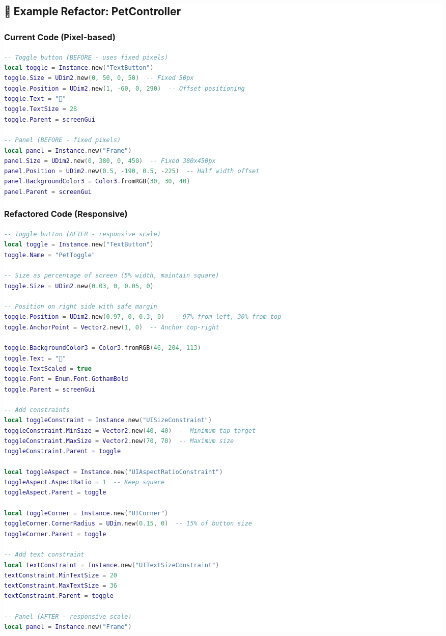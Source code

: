 
## 📝 Example Refactor: PetController

### Current Code (Pixel-based)

```lua
-- Toggle button (BEFORE - uses fixed pixels)
local toggle = Instance.new("TextButton")
toggle.Size = UDim2.new(0, 50, 0, 50)  -- Fixed 50px
toggle.Position = UDim2.new(1, -60, 0, 290)  -- Offset positioning
toggle.Text = "🐾"
toggle.TextSize = 28
toggle.Parent = screenGui

-- Panel (BEFORE - fixed pixels)
local panel = Instance.new("Frame")
panel.Size = UDim2.new(0, 380, 0, 450)  -- Fixed 380x450px
panel.Position = UDim2.new(0.5, -190, 0.5, -225)  -- Half width offset
panel.BackgroundColor3 = Color3.fromRGB(30, 30, 40)
panel.Parent = screenGui
```

### Refactored Code (Responsive)

```lua
-- Toggle button (AFTER - responsive scale)
local toggle = Instance.new("TextButton")
toggle.Name = "PetToggle"

-- Size as percentage of screen (5% width, maintain square)
toggle.Size = UDim2.new(0.03, 0, 0.05, 0)

-- Position on right side with safe margin
toggle.Position = UDim2.new(0.97, 0, 0.3, 0)  -- 97% from left, 30% from top
toggle.AnchorPoint = Vector2.new(1, 0)  -- Anchor top-right

toggle.BackgroundColor3 = Color3.fromRGB(46, 204, 113)
toggle.Text = "🐾"
toggle.TextScaled = true
toggle.Font = Enum.Font.GothamBold
toggle.Parent = screenGui

-- Add constraints
local toggleConstraint = Instance.new("UISizeConstraint")
toggleConstraint.MinSize = Vector2.new(40, 40)  -- Minimum tap target
toggleConstraint.MaxSize = Vector2.new(70, 70)  -- Maximum size
toggleConstraint.Parent = toggle

local toggleAspect = Instance.new("UIAspectRatioConstraint")
toggleAspect.AspectRatio = 1  -- Keep square
toggleAspect.Parent = toggle

local toggleCorner = Instance.new("UICorner")
toggleCorner.CornerRadius = UDim.new(0.15, 0)  -- 15% of button size
toggleCorner.Parent = toggle

-- Add text constraint
local textConstraint = Instance.new("UITextSizeConstraint")
textConstraint.MinTextSize = 20
textConstraint.MaxTextSize = 36
textConstraint.Parent = toggle

-- Panel (AFTER - responsive scale)
local panel = Instance.new("Frame")
```
